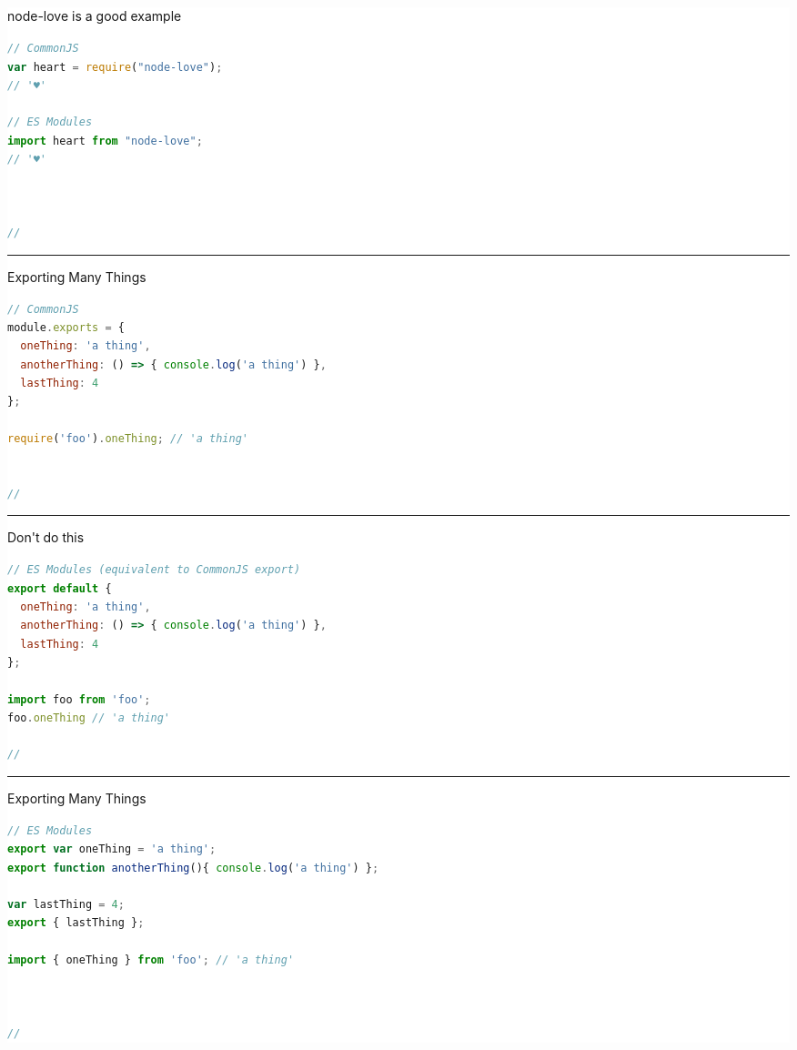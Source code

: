
node-love is a good example

```js
// CommonJS
var heart = require("node-love");
// '♥'

// ES Modules
import heart from "node-love";
// '♥'



//
```

---

Exporting Many Things

```js
// CommonJS
module.exports = {
  oneThing: 'a thing',
  anotherThing: () => { console.log('a thing') },
  lastThing: 4
};

require('foo').oneThing; // 'a thing'


//
```
---

Don't do this

```js
// ES Modules (equivalent to CommonJS export)
export default {
  oneThing: 'a thing',
  anotherThing: () => { console.log('a thing') },
  lastThing: 4
};

import foo from 'foo';
foo.oneThing // 'a thing'

//
```
---

Exporting Many Things

```js
// ES Modules
export var oneThing = 'a thing';
export function anotherThing(){ console.log('a thing') };

var lastThing = 4;
export { lastThing };

import { oneThing } from 'foo'; // 'a thing'



//
```